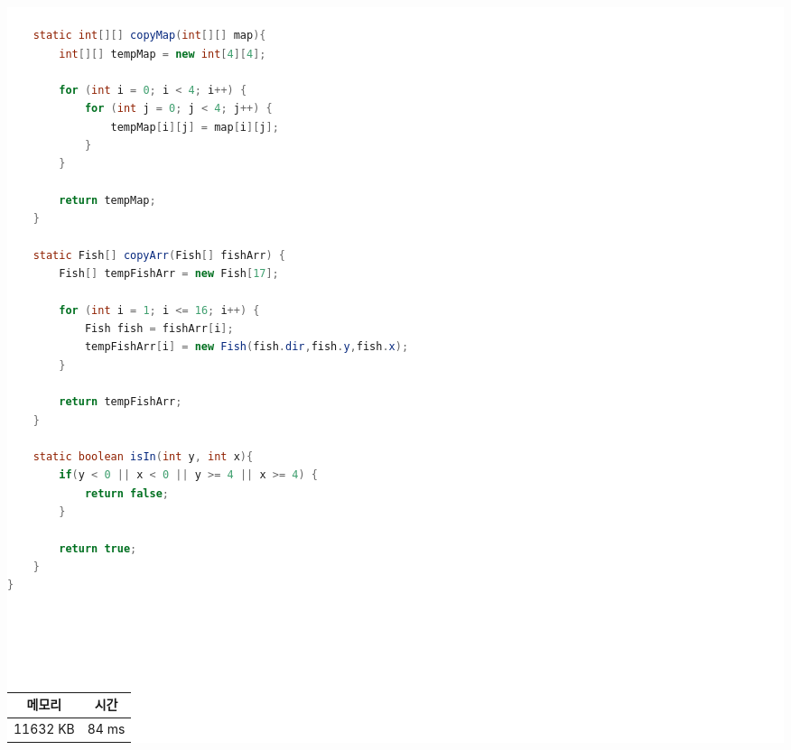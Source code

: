 ```java
	
	static int[][] copyMap(int[][] map){
		int[][] tempMap = new int[4][4];
		
		for (int i = 0; i < 4; i++) {
			for (int j = 0; j < 4; j++) {
				tempMap[i][j] = map[i][j];
			}
		}
		
		return tempMap;
	}
	
	static Fish[] copyArr(Fish[] fishArr) {
		Fish[] tempFishArr = new Fish[17];
		
		for (int i = 1; i <= 16; i++) {
			Fish fish = fishArr[i];
			tempFishArr[i] = new Fish(fish.dir,fish.y,fish.x);		
		}
		
		return tempFishArr;
	}
	
	static boolean isIn(int y, int x){
		if(y < 0 || x < 0 || y >= 4 || x >= 4) {
			return false;
		}
		
		return true;
	}
}





```


<br>



메모리|시간
--|--
11632 KB|84 ms